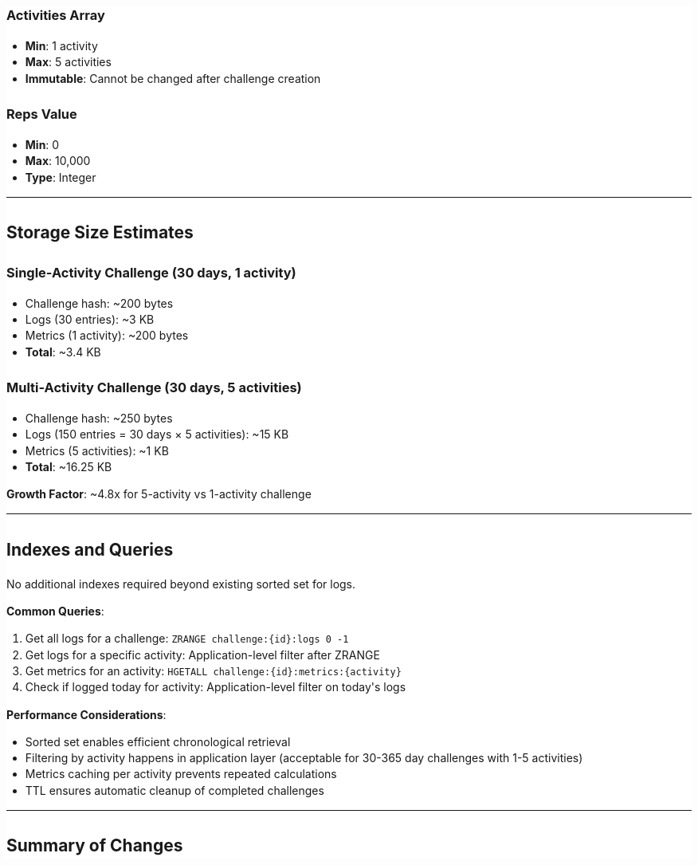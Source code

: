 ### Activities Array
- **Min**: 1 activity
- **Max**: 5 activities
- **Immutable**: Cannot be changed after challenge creation

### Reps Value
- **Min**: 0
- **Max**: 10,000
- **Type**: Integer

---

## Storage Size Estimates

### Single-Activity Challenge (30 days, 1 activity)
- Challenge hash: ~200 bytes
- Logs (30 entries): ~3 KB
- Metrics (1 activity): ~200 bytes
- **Total**: ~3.4 KB

### Multi-Activity Challenge (30 days, 5 activities)
- Challenge hash: ~250 bytes
- Logs (150 entries = 30 days × 5 activities): ~15 KB
- Metrics (5 activities): ~1 KB
- **Total**: ~16.25 KB

**Growth Factor**: ~4.8x for 5-activity vs 1-activity challenge

---

## Indexes and Queries

No additional indexes required beyond existing sorted set for logs.

**Common Queries**:
1. Get all logs for a challenge: `ZRANGE challenge:{id}:logs 0 -1`
2. Get logs for a specific activity: Application-level filter after ZRANGE
3. Get metrics for an activity: `HGETALL challenge:{id}:metrics:{activity}`
4. Check if logged today for activity: Application-level filter on today's logs

**Performance Considerations**:
- Sorted set enables efficient chronological retrieval
- Filtering by activity happens in application layer (acceptable for 30-365 day challenges with 1-5 activities)
- Metrics caching per activity prevents repeated calculations
- TTL ensures automatic cleanup of completed challenges

---

## Summary of Changes
